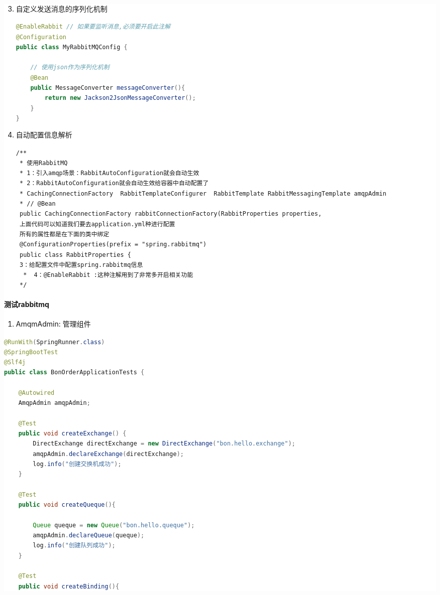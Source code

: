 
3. 自定义发送消息的序列化机制

   ```java
   @EnableRabbit // 如果要监听消息,必须要开启此注解
   @Configuration
   public class MyRabbitMQConfig {
   
       // 使用json作为序列化机制
       @Bean
       public MessageConverter messageConverter(){
           return new Jackson2JsonMessageConverter();
       }
   }
   ```

   

4. 自动配置信息解析

   ```
   /**
    * 使用RabbitMQ
    * 1：引入amqp场景：RabbitAutoConfiguration就会自动生效
    * 2：RabbitAutoConfiguration就会自动生效给容器中自动配置了
    * CachingConnectionFactory  RabbitTemplateConfigurer  RabbitTemplate RabbitMessagingTemplate amqpAdmin
    * // @Bean
    public CachingConnectionFactory rabbitConnectionFactory(RabbitProperties properties,
    上面代码可以知道我们要去application.yml种进行配置
    所有的属性都是在下面的类中绑定
    @ConfigurationProperties(prefix = "spring.rabbitmq")
    public class RabbitProperties {
    3：给配置文件中配置spring.rabbitmq信息
     *  4：@EnableRabbit :这种注解用到了非常多开启相关功能
    */
   ```

#### 测试rabbitmq

1. AmqmAdmin: 管理组件

```java
@RunWith(SpringRunner.class)
@SpringBootTest
@Slf4j
public class BonOrderApplicationTests {

	@Autowired
	AmqpAdmin amqpAdmin;

	@Test
	public void createExchange() {
		DirectExchange directExchange = new DirectExchange("bon.hello.exchange");
		amqpAdmin.declareExchange(directExchange);
		log.info("创建交换机成功");
	}

	@Test
	public void createQueque(){

		Queue queque = new Queue("bon.hello.queque");
		amqpAdmin.declareQueue(queque);
		log.info("创建队列成功");
	}

	@Test
	public void createBinding(){
```
